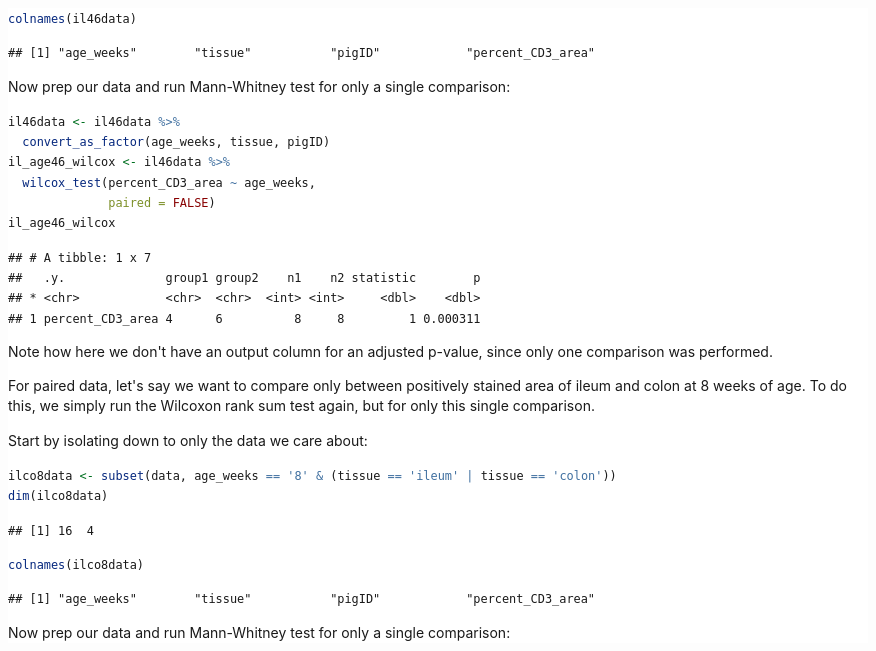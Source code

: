 ``` r
colnames(il46data)
```

    ## [1] "age_weeks"        "tissue"           "pigID"            "percent_CD3_area"

Now prep our data and run Mann-Whitney test for only a single comparison:

``` r
il46data <- il46data %>% 
  convert_as_factor(age_weeks, tissue, pigID)
il_age46_wilcox <- il46data %>%
  wilcox_test(percent_CD3_area ~ age_weeks, 
              paired = FALSE)
il_age46_wilcox
```

    ## # A tibble: 1 x 7
    ##   .y.              group1 group2    n1    n2 statistic        p
    ## * <chr>            <chr>  <chr>  <int> <int>     <dbl>    <dbl>
    ## 1 percent_CD3_area 4      6          8     8         1 0.000311

Note how here we don't have an output column for an adjusted p-value, since only one comparison was performed.

For paired data, let's say we want to compare only between positively stained area of ileum and colon at 8 weeks of age. To do this, we simply run the Wilcoxon rank sum test again, but for only this single comparison.

Start by isolating down to only the data we care about:

``` r
ilco8data <- subset(data, age_weeks == '8' & (tissue == 'ileum' | tissue == 'colon'))
dim(ilco8data)
```

    ## [1] 16  4

``` r
colnames(ilco8data)
```

    ## [1] "age_weeks"        "tissue"           "pigID"            "percent_CD3_area"

Now prep our data and run Mann-Whitney test for only a single comparison:
